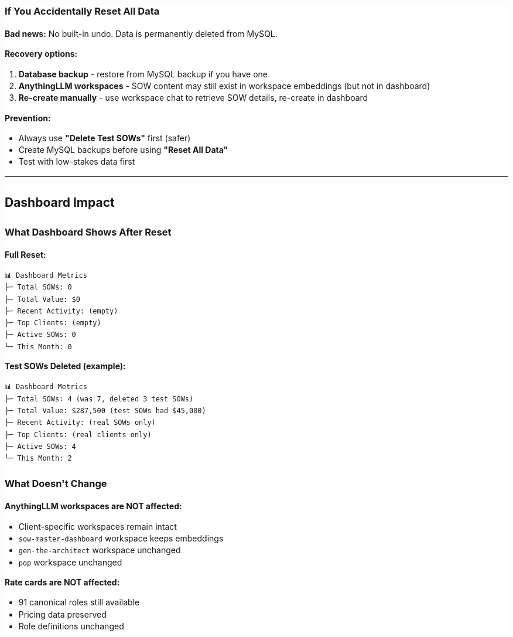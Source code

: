 ### If You Accidentally Reset All Data

**Bad news:** No built-in undo. Data is permanently deleted from MySQL.

**Recovery options:**
1. **Database backup** - restore from MySQL backup if you have one
2. **AnythingLLM workspaces** - SOW content may still exist in workspace embeddings (but not in dashboard)
3. **Re-create manually** - use workspace chat to retrieve SOW details, re-create in dashboard

**Prevention:**
- Always use **"Delete Test SOWs"** first (safer)
- Create MySQL backups before using **"Reset All Data"**
- Test with low-stakes data first

---

## Dashboard Impact

### What Dashboard Shows After Reset

**Full Reset:**
```
📊 Dashboard Metrics
├─ Total SOWs: 0
├─ Total Value: $0
├─ Recent Activity: (empty)
├─ Top Clients: (empty)
├─ Active SOWs: 0
└─ This Month: 0
```

**Test SOWs Deleted (example):**
```
📊 Dashboard Metrics
├─ Total SOWs: 4 (was 7, deleted 3 test SOWs)
├─ Total Value: $287,500 (test SOWs had $45,000)
├─ Recent Activity: (real SOWs only)
├─ Top Clients: (real clients only)
├─ Active SOWs: 4
└─ This Month: 2
```

### What Doesn't Change

**AnythingLLM workspaces are NOT affected:**
- Client-specific workspaces remain intact
- `sow-master-dashboard` workspace keeps embeddings
- `gen-the-architect` workspace unchanged
- `pop` workspace unchanged

**Rate cards are NOT affected:**
- 91 canonical roles still available
- Pricing data preserved
- Role definitions unchanged

